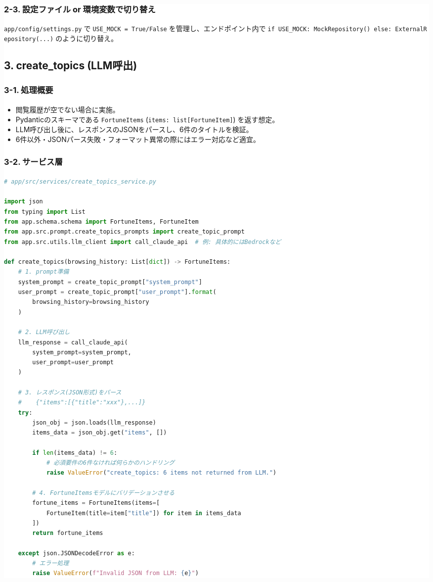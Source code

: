 ### 2-3. 設定ファイル or 環境変数で切り替え
`app/config/settings.py` で `USE_MOCK = True/False` を管理し、エンドポイント内で `if USE_MOCK: MockRepository() else: ExternalRepository(...)` のように切り替え。

## 3. create_topics (LLM呼出)

### 3-1. 処理概要
- 閲覧履歴が空でない場合に実施。
- Pydanticのスキーマである `FortuneItems` (`items: list[FortuneItem]`) を返す想定。
- LLM呼び出し後に、レスポンスのJSONをパースし、6件のタイトルを検証。
- 6件以外・JSONパース失敗・フォーマット異常の際にはエラー対応など適宜。

### 3-2. サービス層

```python
# app/src/services/create_topics_service.py

import json
from typing import List
from app.schema.schema import FortuneItems, FortuneItem
from app.src.prompt.create_topics_prompts import create_topic_prompt
from app.src.utils.llm_client import call_claude_api  # 例: 具体的にはBedrockなど

def create_topics(browsing_history: List[dict]) -> FortuneItems:
    # 1. prompt準備
    system_prompt = create_topic_prompt["system_prompt"]
    user_prompt = create_topic_prompt["user_prompt"].format(
        browsing_history=browsing_history
    )
    
    # 2. LLM呼び出し
    llm_response = call_claude_api(
        system_prompt=system_prompt,
        user_prompt=user_prompt
    )
    
    # 3. レスポンス(JSON形式)をパース
    #    {"items":[{"title":"xxx"},...]}
    try:
        json_obj = json.loads(llm_response)
        items_data = json_obj.get("items", [])
        
        if len(items_data) != 6:
            # 必須要件の6件なければ何らかのハンドリング
            raise ValueError("create_topics: 6 items not returned from LLM.")
        
        # 4. FortuneItemsモデルにバリデーションさせる
        fortune_items = FortuneItems(items=[
            FortuneItem(title=item["title"]) for item in items_data
        ])
        return fortune_items
    
    except json.JSONDecodeError as e:
        # エラー処理
        raise ValueError(f"Invalid JSON from LLM: {e}")
```
